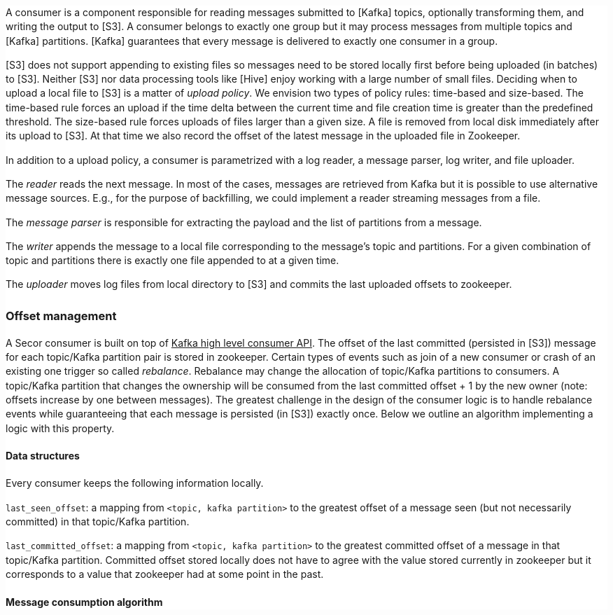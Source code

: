 A consumer is a component responsible for reading messages submitted to [Kafka] topics, optionally transforming them, and writing the output to [S3]. A consumer belongs to exactly one group but it may process messages from multiple topics and [Kafka] partitions. [Kafka] guarantees that every message is delivered to exactly one consumer in a group.

[S3] does not support appending to existing files so messages need to be stored locally first before being uploaded (in batches) to [S3]. Neither [S3] nor data processing tools like [Hive] enjoy working with a large number of small files. Deciding when to upload a local file to [S3] is a matter of *upload policy*. We envision two types of policy rules: time-based and size-based. The time-based rule forces an upload if the time delta between the current time and file creation time is greater than the predefined threshold. The size-based rule forces uploads of files larger than a given size. A file is removed from local disk immediately after its upload to [S3]. At that time we also record the offset of the latest message in the uploaded file in Zookeeper.

In addition to a upload policy, a consumer is parametrized with a log reader, a message parser, log writer, and file uploader.

The *reader* reads the next message. In most of the cases, messages are retrieved from Kafka but it is possible to use alternative message sources. E.g., for the purpose of backfilling, we could implement a reader streaming messages from a file.

The *message parser* is responsible for extracting the payload and the list of partitions from a message.

The *writer* appends the message to a local file corresponding to the message’s topic and partitions. For a given combination of topic and partitions there is exactly one file appended to at a given time.

The *uploader* moves log files from local directory to [S3] and commits the last uploaded offsets to zookeeper.

### Offset management

A Secor consumer is built on top of [Kafka high level consumer API](https://kafka.apache.org/documentation.html#highlevelconsumerapi). The offset of the last committed (persisted in [S3]) message for each topic/Kafka partition pair is stored in zookeeper. Certain types of events such as join of a new consumer or crash of an existing one trigger so called *rebalance*. Rebalance may change the allocation of topic/Kafka partitions to consumers. A topic/Kafka partition that changes the ownership will be consumed from the last committed offset + 1 by the new owner (note: offsets increase by one between messages). The greatest challenge in the design of the consumer logic is to handle rebalance events while guaranteeing that each message is persisted (in [S3]) exactly once. Below we outline an algorithm implementing a logic with this property.

#### Data structures

Every consumer keeps the following information locally.

`last_seen_offset`: a mapping from `<topic, kafka partition>` to the greatest offset of a message seen (but not necessarily committed) in that topic/Kafka partition.

`last_committed_offset`: a mapping from `<topic, kafka partition>` to the greatest committed offset of a message in that topic/Kafka partition. Committed offset stored locally does not have to agree with the value stored currently in zookeeper but it corresponds to a value that zookeeper had at some point in the past.

#### Message consumption algorithm

